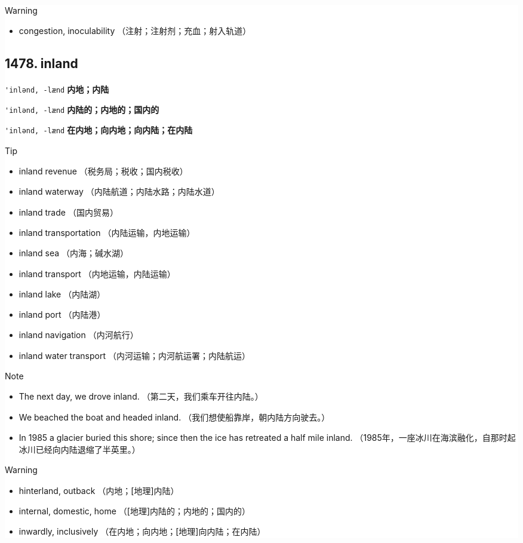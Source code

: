 > [!WARNING]
>
> - congestion, inoculability （注射；注射剂；充血；射入轨道）
>

## 1478. inland

`'inlənd, -lænd`  **内地；内陆**

`'inlənd, -lænd`  **内陆的；内地的；国内的**

`'inlənd, -lænd`  **在内地；向内地；向内陆；在内陆**

> [!TIP]
>
> - inland revenue （税务局；税收；国内税收）
>
> - inland waterway （内陆航道；内陆水路；内陆水道）
>
> - inland trade （国内贸易）
>
> - inland transportation （内陆运输，内地运输）
>
> - inland sea （内海；碱水湖）
>
> - inland transport （内地运输，内陆运输）
>
> - inland lake （内陆湖）
>
> - inland port （内陆港）
>
> - inland navigation （内河航行）
>
> - inland water transport （内河运输；内河航运署；内陆航运）
>

> [!NOTE]
>
> - The next day, we drove inland. （第二天，我们乘车开往内陆。）
>
> - We beached the boat and headed inland. （我们想使船靠岸，朝内陆方向驶去。）
>
> - In 1985 a glacier buried this shore; since then the ice has retreated a half mile inland. （1985年，一座冰川在海滨融化，自那时起冰川已经向内陆退缩了半英里。）
>

> [!WARNING]
>
> - hinterland, outback （内地；[地理]内陆）
>
> - internal, domestic, home （[地理]内陆的；内地的；国内的）
>
> - inwardly, inclusively （在内地；向内地；[地理]向内陆；在内陆）
>
